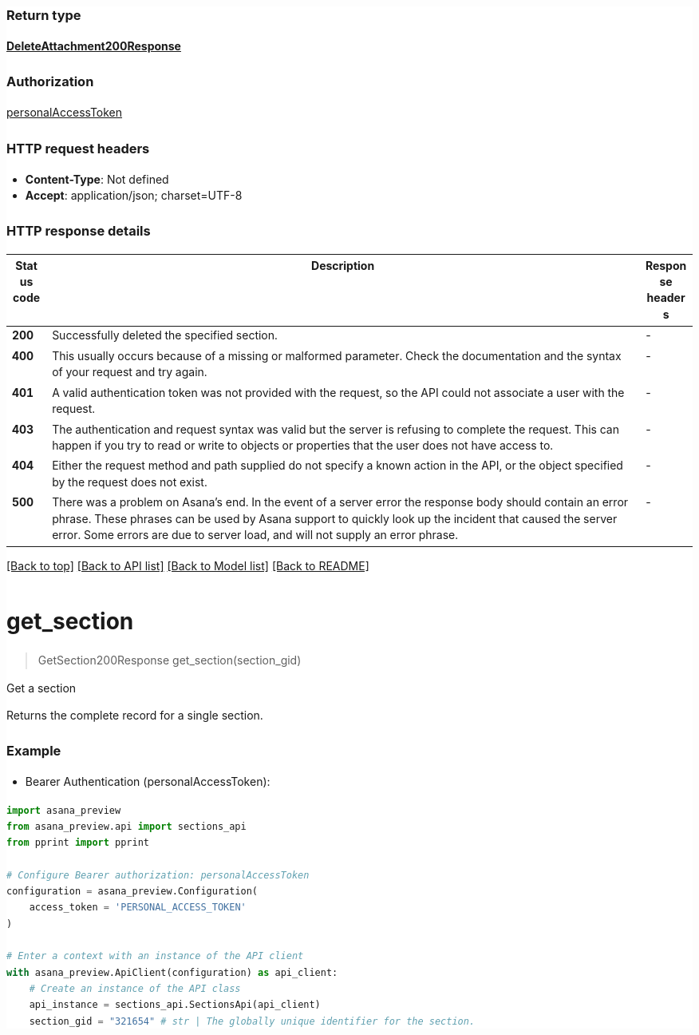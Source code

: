 ### Return type

[**DeleteAttachment200Response**](DeleteAttachment200Response.md)

### Authorization

[personalAccessToken](../README.md#personalAccessToken)

### HTTP request headers

 - **Content-Type**: Not defined
 - **Accept**: application/json; charset=UTF-8


### HTTP response details

| Status code | Description | Response headers |
|-------------|-------------|------------------|
**200** | Successfully deleted the specified section. |  -  |
**400** | This usually occurs because of a missing or malformed parameter. Check the documentation and the syntax of your request and try again. |  -  |
**401** | A valid authentication token was not provided with the request, so the API could not associate a user with the request. |  -  |
**403** | The authentication and request syntax was valid but the server is refusing to complete the request. This can happen if you try to read or write to objects or properties that the user does not have access to. |  -  |
**404** | Either the request method and path supplied do not specify a known action in the API, or the object specified by the request does not exist. |  -  |
**500** | There was a problem on Asana’s end. In the event of a server error the response body should contain an error phrase. These phrases can be used by Asana support to quickly look up the incident that caused the server error. Some errors are due to server load, and will not supply an error phrase. |  -  |

[[Back to top]](#) [[Back to API list]](../README.md#documentation-for-api-endpoints) [[Back to Model list]](../README.md#documentation-for-models) [[Back to README]](../README.md)

# **get_section**
> GetSection200Response get_section(section_gid)

Get a section

Returns the complete record for a single section.

### Example

* Bearer Authentication (personalAccessToken):

```python
import asana_preview
from asana_preview.api import sections_api
from pprint import pprint

# Configure Bearer authorization: personalAccessToken
configuration = asana_preview.Configuration(
    access_token = 'PERSONAL_ACCESS_TOKEN'
)

# Enter a context with an instance of the API client
with asana_preview.ApiClient(configuration) as api_client:
    # Create an instance of the API class
    api_instance = sections_api.SectionsApi(api_client)
    section_gid = "321654" # str | The globally unique identifier for the section.
```
